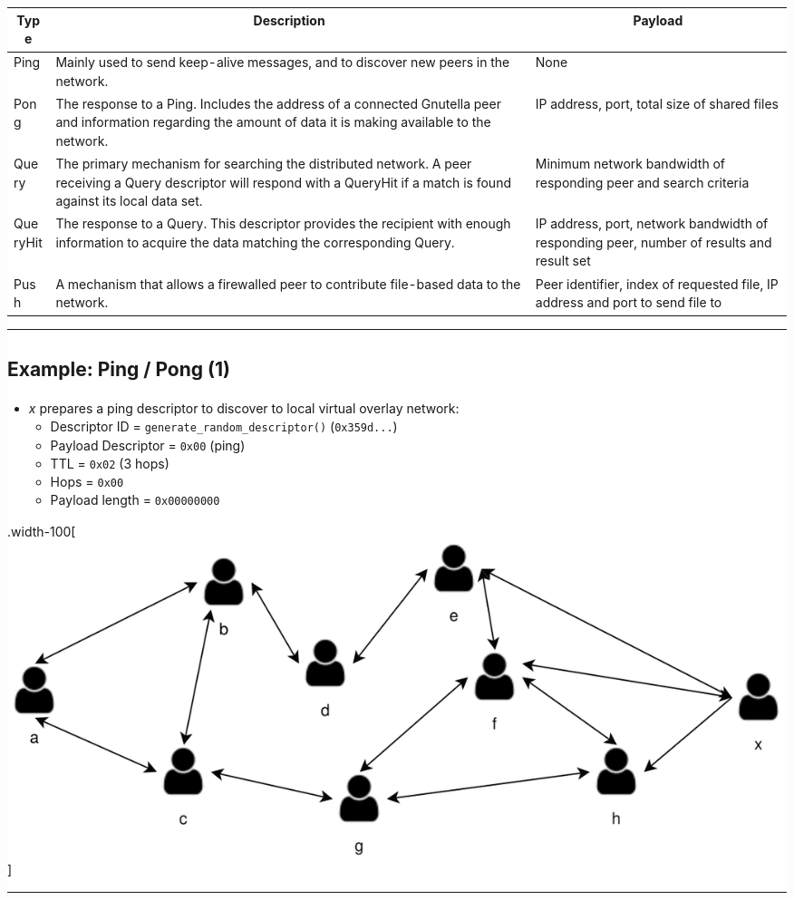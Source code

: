 Type     | Description                                                                                                                                                  | Payload
---------|--------------------------------------------------------------------------------------------------------------------------------------------------------------|-----------------------------------------------------
Ping     | Mainly used to send keep-alive messages, and to discover new peers in the network.                                                                           | None
Pong     | The response to a Ping. Includes the address of a connected Gnutella peer and information regarding the amount of data it is making available to the network. | IP address, port, total size of shared files
Query    | The primary mechanism for searching the distributed network. A peer receiving a Query descriptor will respond with a QueryHit if a match is found against its local data set. | Minimum network bandwidth of responding peer and search criteria
QueryHit | The response to a Query. This descriptor provides the recipient with enough information to acquire the data matching the corresponding Query. | IP address, port, network bandwidth of responding peer, number of results and result set
Push     | A mechanism that allows a firewalled peer to contribute file-based data to the network. | Peer identifier, index of requested file, IP address and port to send file to

---

## Example: Ping / Pong (1)

- $x$ prepares a ping descriptor to discover to local virtual overlay network:
    - Descriptor ID = `generate_random_descriptor()` (`0x359d...`)
    - Payload Descriptor = `0x00` (ping)
    - TTL = `0x02` (3 hops)
    - Hops = `0x00`
    - Payload length = `0x00000000`

.width-100[
![Gnutella Network Clean](figures/lec6/gnutella_network_clean.svg)
]

---